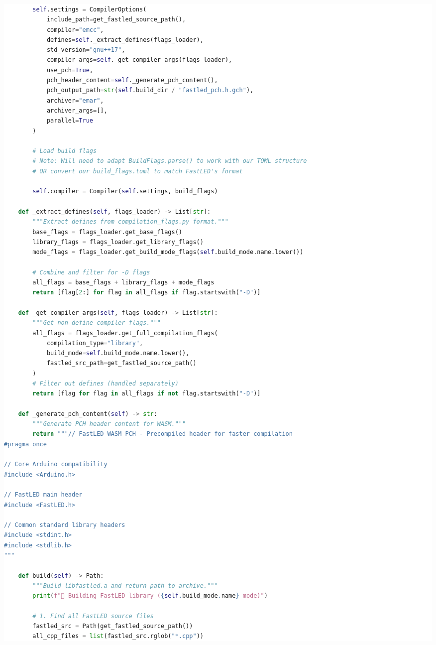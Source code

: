 ```python
        self.settings = CompilerOptions(
            include_path=get_fastled_source_path(),
            compiler="emcc",
            defines=self._extract_defines(flags_loader),
            std_version="gnu++17",
            compiler_args=self._get_compiler_args(flags_loader),
            use_pch=True,
            pch_header_content=self._generate_pch_content(),
            pch_output_path=str(self.build_dir / "fastled_pch.h.gch"),
            archiver="emar",
            archiver_args=[],
            parallel=True
        )

        # Load build flags
        # Note: Will need to adapt BuildFlags.parse() to work with our TOML structure
        # OR convert our build_flags.toml to match FastLED's format

        self.compiler = Compiler(self.settings, build_flags)

    def _extract_defines(self, flags_loader) -> List[str]:
        """Extract defines from compilation_flags.py format."""
        base_flags = flags_loader.get_base_flags()
        library_flags = flags_loader.get_library_flags()
        mode_flags = flags_loader.get_build_mode_flags(self.build_mode.name.lower())

        # Combine and filter for -D flags
        all_flags = base_flags + library_flags + mode_flags
        return [flag[2:] for flag in all_flags if flag.startswith("-D")]

    def _get_compiler_args(self, flags_loader) -> List[str]:
        """Get non-define compiler flags."""
        all_flags = flags_loader.get_full_compilation_flags(
            compilation_type="library",
            build_mode=self.build_mode.name.lower(),
            fastled_src_path=get_fastled_source_path()
        )
        # Filter out defines (handled separately)
        return [flag for flag in all_flags if not flag.startswith("-D")]

    def _generate_pch_content(self) -> str:
        """Generate PCH header content for WASM."""
        return """// FastLED WASM PCH - Precompiled header for faster compilation
#pragma once

// Core Arduino compatibility
#include <Arduino.h>

// FastLED main header
#include <FastLED.h>

// Common standard library headers
#include <stdint.h>
#include <stdlib.h>
"""

    def build(self) -> Path:
        """Build libfastled.a and return path to archive."""
        print(f"🔨 Building FastLED library ({self.build_mode.name} mode)")

        # 1. Find all FastLED source files
        fastled_src = Path(get_fastled_source_path())
        all_cpp_files = list(fastled_src.rglob("*.cpp"))
```